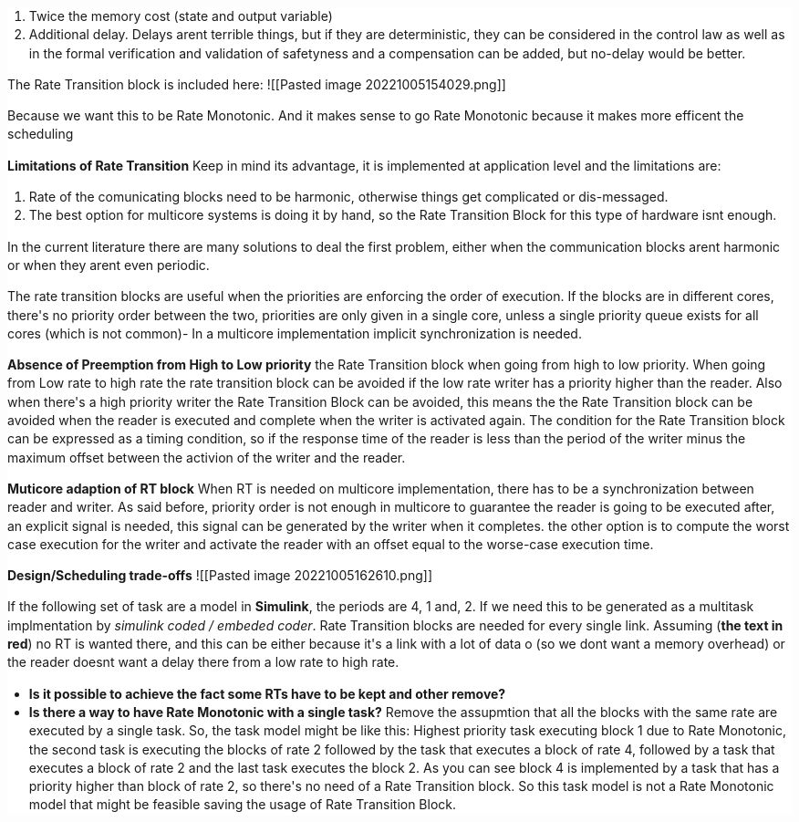    1. Twice the memory cost (state and output variable)
   2. Additional delay. Delays arent terrible things, but if they are deterministic, they can be considered in the control law as well as in the formal verification and validation of safetyness and a compensation can be added, but no-delay would be better.

The Rate Transition block is included here:
![[Pasted image 20221005154029.png]]

Because we want this to be Rate Monotonic. And it makes sense to go Rate Monotonic because it makes more efficent the scheduling 

__Limitations of Rate Transition__
Keep in mind its advantage, it is implemented at application level and the limitations are:

1. Rate of the comunicating blocks need to be harmonic, otherwise things get complicated or dis-messaged.
2. The  best option for multicore systems is doing it by hand, so the Rate Transition Block for this type of hardware isnt enough.

In the current literature there are many solutions to deal the first problem, either when the communication blocks arent harmonic or when they arent even periodic.

The rate transition blocks are useful when the priorities are enforcing the order of execution. If the blocks are in different cores, there's no priority order between the two, priorities are only given in a single core, unless a single priority queue exists for all cores (which is not common)- In a multicore implementation implicit synchronization is needed.

__Absence of Preemption from High to Low priority__
the Rate Transition block when going from high to low priority.
When going from Low rate to high rate the rate transition block can be avoided if the low rate writer has a priority higher than the reader. Also when there's a high priority writer the Rate Transition Block can be avoided, this means the the Rate Transition block can be avoided when the reader is executed and complete when the writer is activated again. The condition for the Rate Transition block can be expressed as a timing condition, so if the response time of the reader is less than the period of the writer minus the maximum offset between the activion of the writer and the reader.

__Muticore adaption of RT block__
When RT is needed on multicore implementation, there has to be a synchronization between reader and writer. As said before, priority order is not enough in multicore to guarantee the reader is going to be executed after, an explicit signal is needed, this signal can be generated by the writer when it completes. the other option is to compute the worst case execution for the writer and activate the reader with an offset equal to the worse-case execution time.

__Design/Scheduling trade-offs__
 ![[Pasted image 20221005162610.png]]

If the following set of task are a model in __Simulink__, the periods are 4, 1 and, 2. If we need this to be generated as a multitask implmentation by _simulink coded / embeded coder_. Rate Transition blocks are needed for every single link.
Assuming (__the text in red__) no RT is wanted there, and this can be either because it's a link with a lot of data o (so we dont want a memory overhead) or the reader doesnt want a delay there from a low rate to high rate. 

- __Is it possible to achieve the fact some RTs have to be kept and other remove?__
- __Is there a way to have Rate Monotonic with a single task?__
  Remove the assupmtion that all the blocks with the same rate are executed by a single task. So, the task model might be like this: Highest priority task executing block 1 due to Rate Monotonic, the second task is executing the blocks of rate 2 followed by the task that executes a block of rate 4, followed by a task that executes a block of rate 2 and the last task executes the block 2. As you can see block 4 is implemented by a task that has a priority higher than block of rate 2, so there's no need of a Rate Transition block. So this task model is not a Rate Monotonic model that might be feasible saving the usage of Rate Transition Block.
